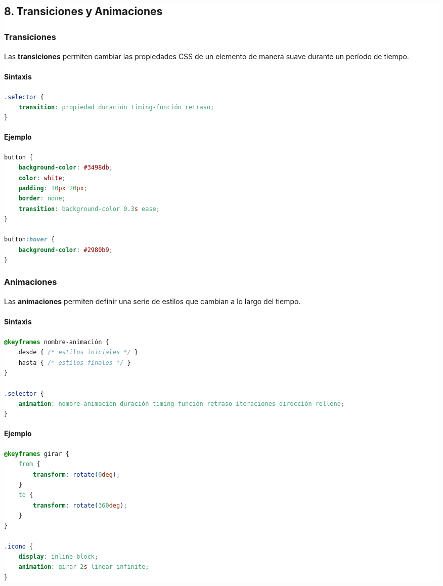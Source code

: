 
## 8. Transiciones y Animaciones

### Transiciones

Las **transiciones** permiten cambiar las propiedades CSS de un elemento de manera suave durante un período de tiempo.

#### Sintaxis

```css
.selector {
    transition: propiedad duración timing-función retraso;
}
```

#### Ejemplo

```css
button {
    background-color: #3498db;
    color: white;
    padding: 10px 20px;
    border: none;
    transition: background-color 0.3s ease;
}

button:hover {
    background-color: #2980b9;
}
```

### Animaciones

Las **animaciones** permiten definir una serie de estilos que cambian a lo largo del tiempo.

#### Sintaxis

```css
@keyframes nombre-animación {
    desde { /* estilos iniciales */ }
    hasta { /* estilos finales */ }
}

.selector {
    animation: nombre-animación duración timing-función retraso iteraciones dirección relleno;
}
```

#### Ejemplo

```css
@keyframes girar {
    from {
        transform: rotate(0deg);
    }
    to {
        transform: rotate(360deg);
    }
}

.icono {
    display: inline-block;
    animation: girar 2s linear infinite;
}
```
